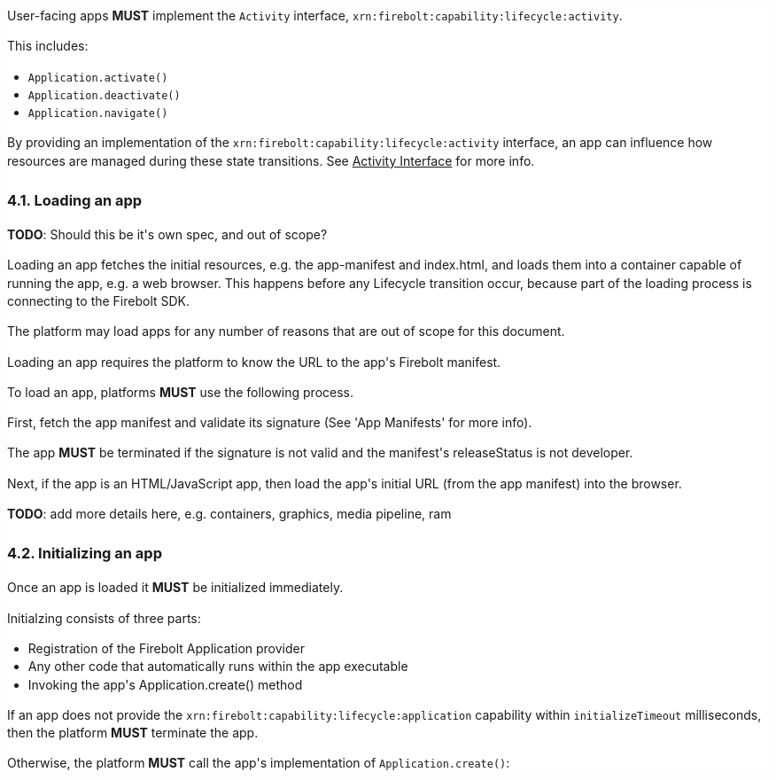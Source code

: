 User-facing apps **MUST** implement the `Activity` interface, `xrn:firebolt:capability:lifecycle:activity`.

This includes:

 - `Application.activate()`
 - `Application.deactivate()`
 - `Application.navigate()`

By providing an implementation of the
`xrn:firebolt:capability:lifecycle:activity` interface, an app can
influence how resources are managed during these state transitions. See [Activity Interface](#72-activity-interface) for more info.

### 4.1. Loading an app

**TODO**: Should this be it's own spec, and out of scope?

Loading an app fetches the initial resources, e.g. the app-manifest and
index.html, and loads them into a container capable of running the app,
e.g. a web browser. This happens before any Lifecycle transition occur,
because part of the loading process is connecting to the Firebolt SDK.

The platform may load apps for any number of reasons that are out of
scope for this document.

Loading an app requires the platform to know the URL to the app's
Firebolt manifest.

To load an app, platforms **MUST** use the following process.

First, fetch the app manifest and validate its signature (See 'App
Manifests' for more info).

The app **MUST** be terminated if the signature is not valid and the
manifest's releaseStatus is not developer.

Next, if the app is an HTML/JavaScript app, then load the app's initial
URL (from the app manifest) into the browser.

**TODO**: add more details here, e.g. containers, graphics, media pipeline, ram

### 4.2. Initializing an app
Once an app is loaded it **MUST** be initialized immediately.

Initialzing consists of three parts:

- Registration of the Firebolt Application provider
- Any other code that automatically runs within the app executable
- Invoking the app's Application.create() method

If an app does not provide the `xrn:firebolt:capability:lifecycle:application`
capability within `initializeTimeout` milliseconds, then the platform **MUST**
terminate the app.

Otherwise, the platform **MUST** call the app's implementation of
`Application.create()`:
